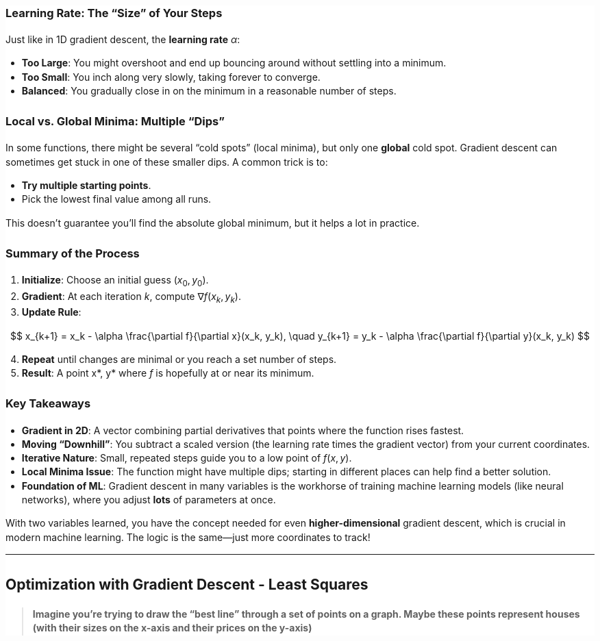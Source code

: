 ### Learning Rate: The “Size” of Your Steps

Just like in 1D gradient descent, the **learning rate** $\alpha$:

- **Too Large**: You might overshoot and end up bouncing around without settling into a minimum.  
- **Too Small**: You inch along very slowly, taking forever to converge.  
- **Balanced**: You gradually close in on the minimum in a reasonable number of steps.

### Local vs. Global Minima: Multiple “Dips”

In some functions, there might be several “cold spots” (local minima), but only one **global** cold spot. Gradient descent can sometimes get stuck in one of these smaller dips. A common trick is to:

- **Try multiple starting points**. 
- Pick the lowest final value among all runs.  

This doesn’t guarantee you’ll find the absolute global minimum, but it helps a lot in practice.

### Summary of the Process

1. **Initialize**: Choose an initial guess $(x_0, y_0)$.
2. **Gradient**: At each iteration $k$, compute $\nabla f(x_k, y_k)$.
3. **Update Rule**:  

$$
x_{k+1} = x_k - \alpha \frac{\partial f}{\partial x}(x_k, y_k), \quad
y_{k+1} = y_k - \alpha \frac{\partial f}{\partial y}(x_k, y_k)
$$

4. **Repeat** until changes are minimal or you reach a set number of steps.
5. **Result**: A point x*, y* where $f$ is hopefully at or near its minimum.

### Key Takeaways

- **Gradient in 2D**: A vector combining partial derivatives that points where the function rises fastest.
- **Moving “Downhill”**: You subtract a scaled version (the learning rate times the gradient vector) from your current coordinates.
- **Iterative Nature**: Small, repeated steps guide you to a low point of $f(x,y)$.
- **Local Minima Issue**: The function might have multiple dips; starting in different places can help find a better solution.
- **Foundation of ML**: Gradient descent in many variables is the workhorse of training machine learning models (like neural networks), where you adjust **lots** of parameters at once.

With two variables learned, you have the concept needed for even **higher-dimensional** gradient descent, which is crucial in modern machine learning. The logic is the same—just more coordinates to track!

---

## Optimization with Gradient Descent - Least Squares

> **Imagine you’re trying to draw the **“best line”** through a set of points on a graph. Maybe these points represent houses (with their sizes on the x-axis and their prices on the y-axis)**
